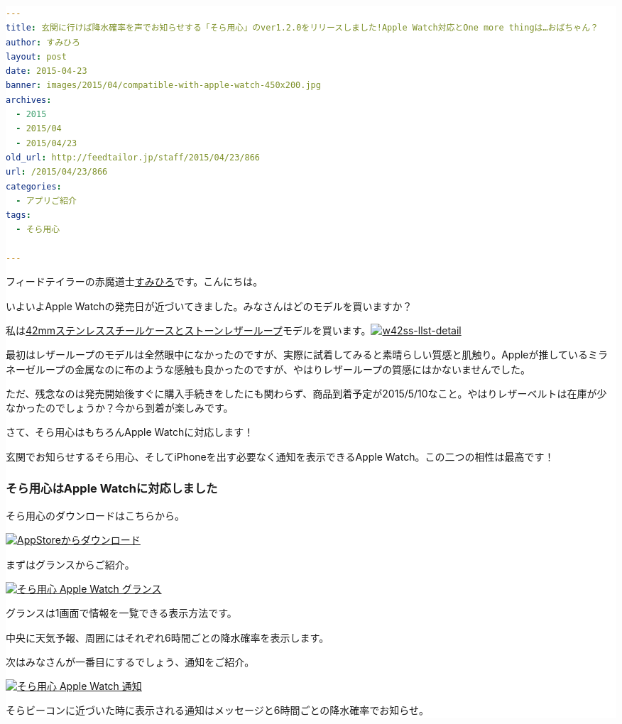 ```yaml
---
title: 玄関に行けば降水確率を声でお知らせする「そら用心」のver1.2.0をリリースしました!Apple Watch対応とOne more thingは…おばちゃん？
author: すみひろ
layout: post
date: 2015-04-23
banner: images/2015/04/compatible-with-apple-watch-450x200.jpg
archives:
  - 2015
  - 2015/04
  - 2015/04/23
old_url: http://feedtailor.jp/staff/2015/04/23/866
url: /2015/04/23/866
categories:
  - アプリご紹介
tags:
  - そら用心

---
```

フィードテイラーの赤魔道士[すみひろ](http://twitter.com/sumihiro)です。こんにちは。

いよいよApple Watchの発売日が近づいてきました。みなさんはどのモデルを買いますか？

私は[42mmステンレススチールケースとストーンレザーループ](http://store.apple.com/jp/buy-watch/apple-watch?product=MJ432J/A&step=detail#)モデルを買います。[<img class="alignnone size-medium wp-image-868" src="/images/2015/04/w42ss-llst-detail-300x300.jpg" alt="w42ss-llst-detail" width="300" height="300" />](/images/2015/04/w42ss-llst-detail.jpg)
  
最初はレザーループのモデルは全然眼中になかったのですが、実際に試着してみると素晴らしい質感と肌触り。Appleが推しているミラネーゼループの金属なのに布のような感触も良かったのですが、やはりレザーループの質感にはかないませんでした。
  
ただ、残念なのは発売開始後すぐに購入手続きをしたにも関わらず、商品到着予定が2015/5/10なこと。やはりレザーベルトは在庫が少なかったのでしょうか？今から到着が楽しみです。

さて、そら用心はもちろんApple Watchに対応します！
  
玄関でお知らせするそら用心、そしてiPhoneを出す必要なく通知を表示できるApple Watch。この二つの相性は最高です！

### そら用心はApple Watchに対応しました

そら用心のダウンロードはこちらから。
  
[<img src="/images/2014/04/Download_on_the_App_Store_Badge_JP_135x40_1004.png" alt="AppStoreからダウンロード" width="135" height="40" class="alignnone size-full wp-image-58" />](https://appsto.re/i6Ld6Zk)

まずはグランスからご紹介。
  
[<img class="alignnone size-medium wp-image-867" src="/images/2015/04/14-240x300.png" alt="そら用心 Apple Watch グランス" width="240" height="300" />](/images/2015/04/14.png)
  


グランスは1画面で情報を一覧できる表示方法です。
  
中央に天気予報、周囲にはそれぞれ6時間ごとの降水確率を表示します。

次はみなさんが一番目にするでしょう、通知をご紹介。
  
[<img class="alignnone size-medium wp-image-871" src="/images/2015/04/sorayoujin_notification-240x300.png" alt="そら用心 Apple Watch 通知" width="240" height="300" />](/images/2015/04/sorayoujin_notification.png)

そらビーコンに近づいた時に表示される通知はメッセージと6時間ごとの降水確率でお知らせ。
  